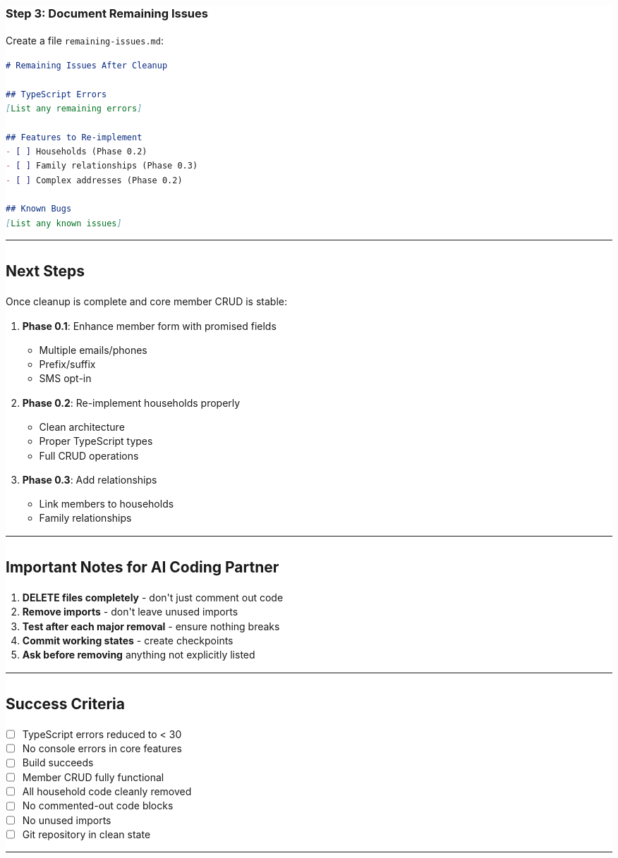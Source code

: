 ### Step 3: Document Remaining Issues
Create a file `remaining-issues.md`:
```markdown
# Remaining Issues After Cleanup

## TypeScript Errors
[List any remaining errors]

## Features to Re-implement
- [ ] Households (Phase 0.2)
- [ ] Family relationships (Phase 0.3)
- [ ] Complex addresses (Phase 0.2)

## Known Bugs
[List any known issues]
```

---

## Next Steps

Once cleanup is complete and core member CRUD is stable:

1. **Phase 0.1**: Enhance member form with promised fields
   - Multiple emails/phones
   - Prefix/suffix
   - SMS opt-in
   
2. **Phase 0.2**: Re-implement households properly
   - Clean architecture
   - Proper TypeScript types
   - Full CRUD operations

3. **Phase 0.3**: Add relationships
   - Link members to households
   - Family relationships

---

## Important Notes for AI Coding Partner

1. **DELETE files completely** - don't just comment out code
2. **Remove imports** - don't leave unused imports
3. **Test after each major removal** - ensure nothing breaks
4. **Commit working states** - create checkpoints
5. **Ask before removing** anything not explicitly listed

---

## Success Criteria

- [ ] TypeScript errors reduced to < 30
- [ ] No console errors in core features
- [ ] Build succeeds
- [ ] Member CRUD fully functional
- [ ] All household code cleanly removed
- [ ] No commented-out code blocks
- [ ] No unused imports
- [ ] Git repository in clean state

---